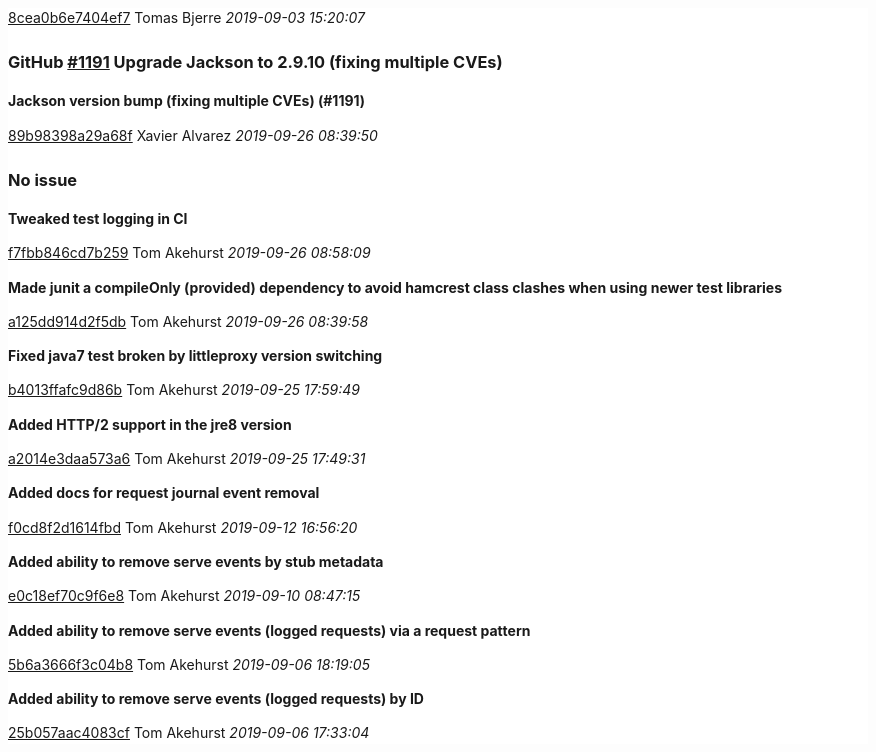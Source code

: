  
[8cea0b6e7404ef7](https://github.com/tomakehurst/wiremock/commit/8cea0b6e7404ef7) Tomas Bjerre *2019-09-03 15:20:07*
 
 
### GitHub [#1191](https://github.com/tomakehurst/wiremock/pull/1191) Upgrade Jackson to 2.9.10 (fixing multiple CVEs)  
 
**Jackson version bump (fixing multiple CVEs) (#1191)**
 
 
[89b98398a29a68f](https://github.com/tomakehurst/wiremock/commit/89b98398a29a68f) Xavier Alvarez *2019-09-26 08:39:50*
 
 
### No issue
 
**Tweaked test logging in CI**
 
 
[f7fbb846cd7b259](https://github.com/tomakehurst/wiremock/commit/f7fbb846cd7b259) Tom Akehurst *2019-09-26 08:58:09*
 
**Made junit a compileOnly (provided) dependency to avoid hamcrest class clashes when using newer test libraries**
 
 
[a125dd914d2f5db](https://github.com/tomakehurst/wiremock/commit/a125dd914d2f5db) Tom Akehurst *2019-09-26 08:39:58*
 
**Fixed java7 test broken by littleproxy version switching**
 
 
[b4013ffafc9d86b](https://github.com/tomakehurst/wiremock/commit/b4013ffafc9d86b) Tom Akehurst *2019-09-25 17:59:49*
 
**Added HTTP/2 support in the jre8 version**
 
 
[a2014e3daa573a6](https://github.com/tomakehurst/wiremock/commit/a2014e3daa573a6) Tom Akehurst *2019-09-25 17:49:31*
 
**Added docs for request journal event removal**
 
 
[f0cd8f2d1614fbd](https://github.com/tomakehurst/wiremock/commit/f0cd8f2d1614fbd) Tom Akehurst *2019-09-12 16:56:20*
 
**Added ability to remove serve events by stub metadata**
 
 
[e0c18ef70c9f6e8](https://github.com/tomakehurst/wiremock/commit/e0c18ef70c9f6e8) Tom Akehurst *2019-09-10 08:47:15*
 
**Added ability to remove serve events (logged requests) via a request pattern**
 
 
[5b6a3666f3c04b8](https://github.com/tomakehurst/wiremock/commit/5b6a3666f3c04b8) Tom Akehurst *2019-09-06 18:19:05*
 
**Added ability to remove serve events (logged requests) by ID**
 
 
[25b057aac4083cf](https://github.com/tomakehurst/wiremock/commit/25b057aac4083cf) Tom Akehurst *2019-09-06 17:33:04*
 
